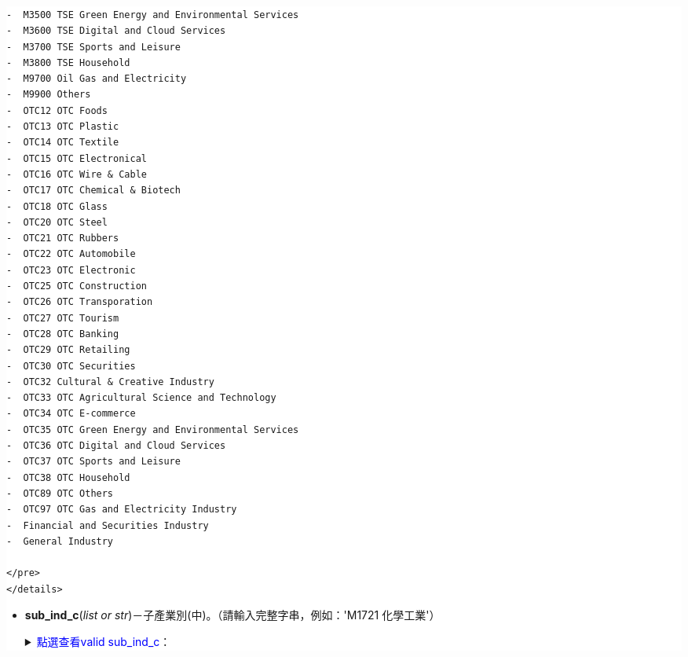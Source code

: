    -  M3500 TSE Green Energy and Environmental Services
    -  M3600 TSE Digital and Cloud Services
    -  M3700 TSE Sports and Leisure
    -  M3800 TSE Household
    -  M9700 Oil Gas and Electricity
    -  M9900 Others
    -  OTC12 OTC Foods
    -  OTC13 OTC Plastic
    -  OTC14 OTC Textile
    -  OTC15 OTC Electronical
    -  OTC16 OTC Wire & Cable
    -  OTC17 OTC Chemical & Biotech
    -  OTC18 OTC Glass
    -  OTC20 OTC Steel
    -  OTC21 OTC Rubbers
    -  OTC22 OTC Automobile
    -  OTC23 OTC Electronic
    -  OTC25 OTC Construction
    -  OTC26 OTC Transporation
    -  OTC27 OTC Tourism
    -  OTC28 OTC Banking
    -  OTC29 OTC Retailing
    -  OTC30 OTC Securities
    -  OTC32 Cultural & Creative Industry
    -  OTC33 OTC Agricultural Science and Technology
    -  OTC34 OTC E-commerce
    -  OTC35 OTC Green Energy and Environmental Services
    -  OTC36 OTC Digital and Cloud Services
    -  OTC37 OTC Sports and Leisure
    -  OTC38 OTC Household
    -  OTC89 OTC Others
    -  OTC97 OTC Gas and Electricity Industry
    -  Financial and Securities Industry
    -  General Industry 

    </pre>
    </details>
    
  - **sub_ind_c**(*list or str*)－子產業別(中)。（請輸入完整字串，例如：'M1721 化學工業'）
    <details>
    <summary><font color=Blue>點選查看valid sub_ind_c</font>：</summary>
    <pre>

    -  M1721 化學工業
    -  M1722 生技醫療業
    -  M2324 半導體業
    -  M2325 電腦及週邊設備業
    -  M2326 光電業
    -  M2327 通信網路業
    -  M2328 電子零組件
    -  M2329 電子通路業
    -  M2330 資訊服務業
    -  M2331 其他電子業
    -  O1721 OTC 化學工業
    -  O1722 OTC 生技醫療
    -  O2324 OTC 半導體業
    -  O2325 OTC 電腦及週邊設備業
    -  O2326 OTC 光電業
    -  O2327 OTC 通信網路業
    -  O2328 OTC 電子零組件
    -  O2329 OTC 電子通路業
    -  O2330 OTC 資訊服務業
    -  O2331 OTC 其他電子業
  